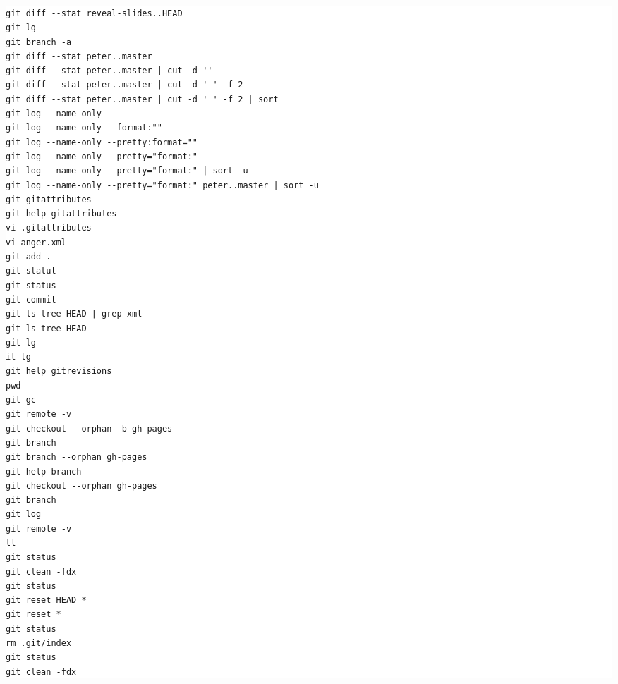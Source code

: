     git diff --stat reveal-slides..HEAD
    git lg
    git branch -a
    git diff --stat peter..master
    git diff --stat peter..master | cut -d ''
    git diff --stat peter..master | cut -d ' ' -f 2
    git diff --stat peter..master | cut -d ' ' -f 2 | sort
    git log --name-only
    git log --name-only --format:""
    git log --name-only --pretty:format=""
    git log --name-only --pretty="format:"
    git log --name-only --pretty="format:" | sort -u
    git log --name-only --pretty="format:" peter..master | sort -u 
    git gitattributes
    git help gitattributes
    vi .gitattributes
    vi anger.xml
    git add .
    git statut
    git status
    git commit
    git ls-tree HEAD | grep xml
    git ls-tree HEAD 
    git lg
    it lg
    git help gitrevisions
    pwd
    git gc
    git remote -v
    git checkout --orphan -b gh-pages
    git branch
    git branch --orphan gh-pages
    git help branch
    git checkout --orphan gh-pages
    git branch
    git log
    git remote -v
    ll
    git status
    git clean -fdx
    git status
    git reset HEAD *
    git reset *
    git status
    rm .git/index
    git status
    git clean -fdx
